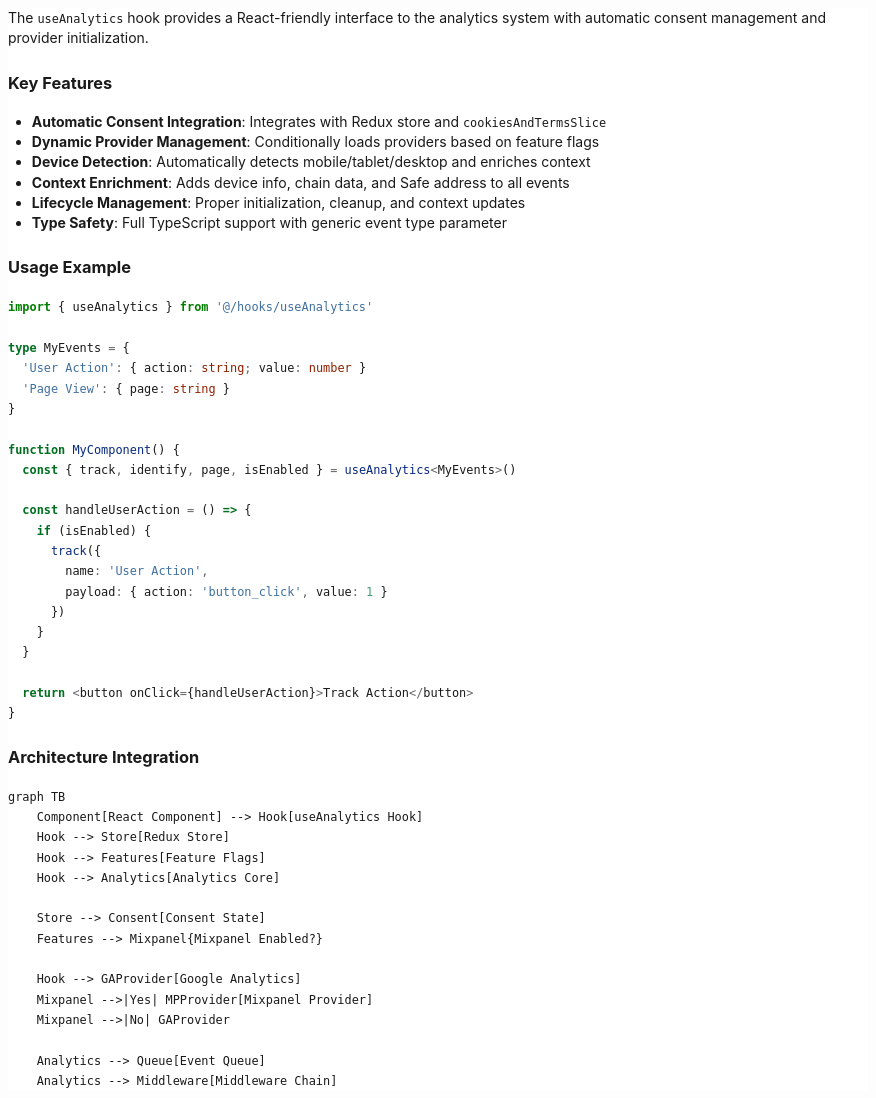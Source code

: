 The `useAnalytics` hook provides a React-friendly interface to the analytics system with automatic consent management and provider initialization.

### Key Features

- **Automatic Consent Integration**: Integrates with Redux store and `cookiesAndTermsSlice`
- **Dynamic Provider Management**: Conditionally loads providers based on feature flags
- **Device Detection**: Automatically detects mobile/tablet/desktop and enriches context
- **Context Enrichment**: Adds device info, chain data, and Safe address to all events
- **Lifecycle Management**: Proper initialization, cleanup, and context updates
- **Type Safety**: Full TypeScript support with generic event type parameter

### Usage Example

```typescript
import { useAnalytics } from '@/hooks/useAnalytics'

type MyEvents = {
  'User Action': { action: string; value: number }
  'Page View': { page: string }
}

function MyComponent() {
  const { track, identify, page, isEnabled } = useAnalytics<MyEvents>()
  
  const handleUserAction = () => {
    if (isEnabled) {
      track({
        name: 'User Action',
        payload: { action: 'button_click', value: 1 }
      })
    }
  }
  
  return <button onClick={handleUserAction}>Track Action</button>
}
```

### Architecture Integration

```mermaid
graph TB
    Component[React Component] --> Hook[useAnalytics Hook]
    Hook --> Store[Redux Store]
    Hook --> Features[Feature Flags]
    Hook --> Analytics[Analytics Core]
    
    Store --> Consent[Consent State]
    Features --> Mixpanel{Mixpanel Enabled?}
    
    Hook --> GAProvider[Google Analytics]
    Mixpanel -->|Yes| MPProvider[Mixpanel Provider]
    Mixpanel -->|No| GAProvider
    
    Analytics --> Queue[Event Queue]
    Analytics --> Middleware[Middleware Chain]
```
